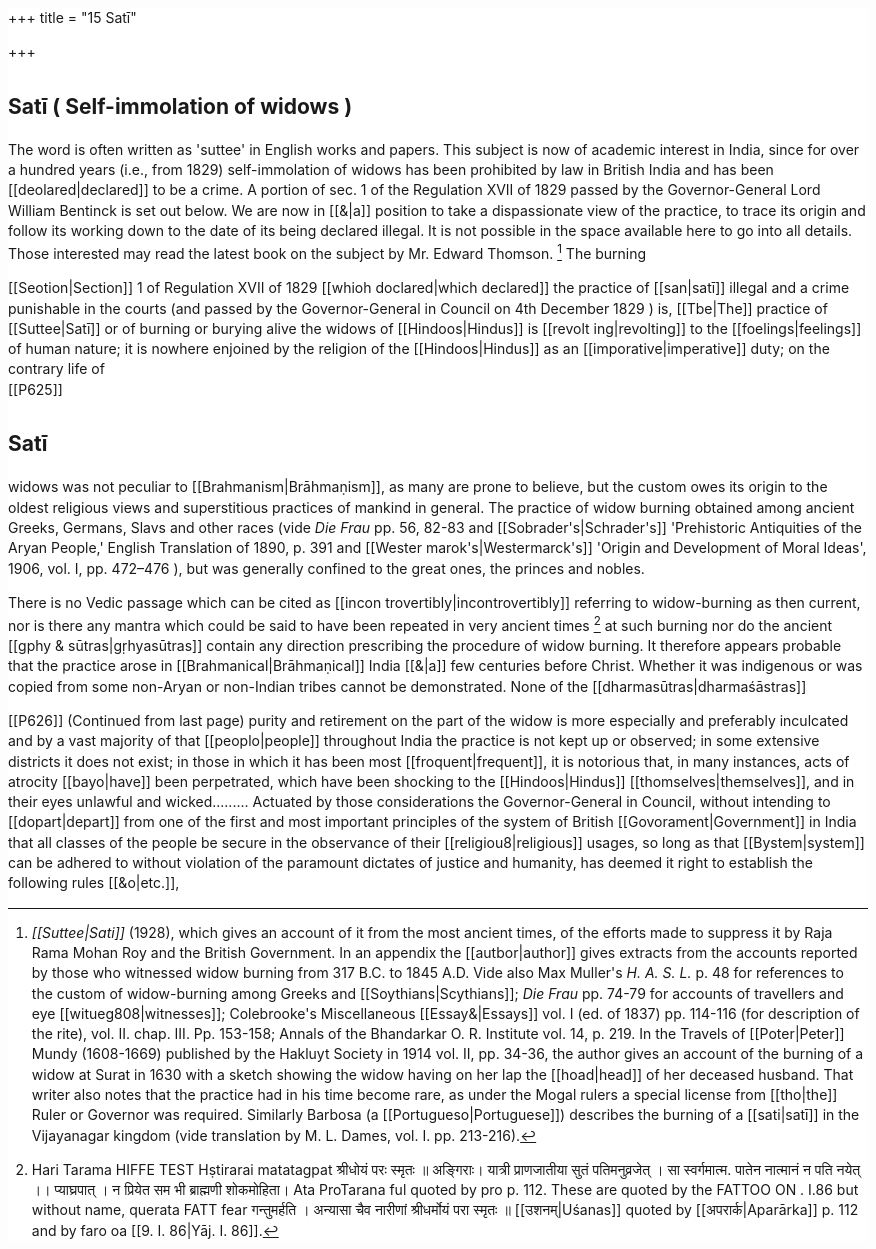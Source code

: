 +++
title = "15 Satī"

+++

## Satī ( Self-immolation of widows )

The word is often written as 'suttee' in English works and papers. This subject is now of academic interest in India, since for over a hundred years (i.e., from 1829) self-immolation of widows has been prohibited by law in British India and has been [[deolared|declared]] to be a crime. A portion of sec. 1 of the Regulation XVII of 1829 passed by the Governor-General Lord William Bentinck is set out below. We are now in [[&|a]] position to take a dispassionate view of the practice, to trace its origin and follow its working down to the date of its being declared illegal. It is not possible in the space available here to go into all details. Those interested may read the latest book on the subject by Mr. Edward Thomson. [^1461] The burning

[^1461]: *[[Suttee|Sati]]* (1928), which gives an account of it from the most ancient times, of the efforts made to suppress it by Raja Rama Mohan Roy and the British Government. In an appendix the [[autbor|author]] gives extracts from the accounts reported by those who witnessed widow burning from 317 B.C. to 1845 A.D. Vide also Max Muller's *H. A. S. L.* p. 48 for references to the custom of widow-burning among Greeks and [[Soythians|Scythians]]; *Die Frau* pp. 74-79 for accounts of travellers and eye [[witueg808|witnesses]]; Colebrooke's Miscellaneous [[Essay&|Essays]] vol. I (ed. of 1837) pp. 114-116 (for description of the rite), vol. II. chap. III. Pp. 153-158; Annals of the Bhandarkar O. R. Institute vol. 14, p. 219. In the Travels of [[Poter|Peter]] Mundy (1608-1669) published by the Hakluyt Society in 1914 vol. II, pp. 34-36, the author gives an account of the burning of a widow at Surat in 1630 with a sketch showing the widow having on her lap the [[hoad|head]] of her deceased husband. That writer also notes that the practice had in his time become rare, as under the Mogal rulers a special license from [[tho|the]] Ruler or Governor was required. Similarly Barbosa (a [[Portugueso|Portuguese]]) describes the burning of a [[sati|satī]] in the Vijayanagar kingdom (vide translation by M. L. Dames, vol. I. pp. 213-216).

[[Seotion|Section]] 1 of Regulation XVII of 1829 [[whioh doclared|which declared]] the practice of [[san|satī]] illegal and a crime punishable in the courts (and passed by the Governor-General in Council on 4th December 1829 ) is, [[Tbe|The]] practice of [[Suttee|Satī]] or of burning or burying alive the widows of [[Hindoos|Hindus]] is [[revolt ing|revolting]] to the [[foelings|feelings]] of human nature; it is nowhere enjoined by the religion of the [[Hindoos|Hindus]] as an [[imporative|imperative]] duty; on the contrary life of  
[[P625]]
## Satī

widows was not peculiar to [[Brahmanism|Brāhmaṇism]], as many are prone to believe, but the custom owes its origin to the oldest religious views and superstitious practices of mankind in general. The practice of widow burning obtained among ancient Greeks, Germans, Slavs and other races (vide *Die Frau* pp. 56, 82-83 and [[Sobrader's|Schrader's]] 'Prehistoric Antiquities of the Aryan People,' English Translation of 1890, p. 391 and [[Wester marok's|Westermarck's]] 'Origin and Development of Moral Ideas', 1906, vol. I, pp. 472–476 ), but was generally confined to the great ones, the princes and nobles.

There is no Vedic passage which can be cited as [[incon trovertibly|incontrovertibly]] referring to widow-burning as then current, nor is there any mantra which could be said to have been repeated in very ancient times [^1468] at such burning nor do the ancient [[gphy & sūtras|gṛhyasūtras]] contain any direction prescribing the procedure of widow burning. It therefore appears probable that the practice arose in [[Brahmanical|Brāhmaṇical]] India [[&|a]] few centuries before Christ. Whether it was indigenous or was copied from some non-Aryan or non-Indian tribes cannot be demonstrated. None of the [[dharmasūtras|dharmaśāstras]]

[[P626]]
(Continued from last page)  purity and retirement on the part of the widow is more especially and preferably inculcated and by a vast majority of that [[peoplo|people]] throughout India the practice is not kept up or observed; in some extensive districts it does not exist; in those in which it has been most [[froquent|frequent]], it is notorious that, in many instances, acts of atrocity [[bayo|have]] been perpetrated, which have been shocking to the [[Hindoos|Hindus]] [[thomselves|themselves]], and in their eyes unlawful and wicked......... Actuated by those considerations the Governor-General in Council, without intending to [[dopart|depart]] from one of the first and most important principles of the system of British [[Govorament|Government]] in India that all classes of the people be secure in the observance of their [[religiou8|religious]] usages, so long as that [[Bystem|system]] can be adhered to without violation of the paramount dictates of justice and humanity, has deemed it right to establish the following rules [[&o|etc.]],


[^1462]: Raja [[Radhakant Deva|Rādhākānt Deva]] relied upon two verses which he found in the [[Aukbya fikhs|Ākhyāśikṣā]] of the [[Tai. S.|Tai. Saṃ.]] quoted in the 84th [[Apuvika|Anuvāka]] of the [[Nærøyaniya Upadiṣad|Nārāyaṇīya Upaniṣad]] as the most explicit authority for widow burning; vide Prof. H. H. Wilson's Works vol. II, pp. 293-305. The two so-called [[Vodic|Vedic]] texts are: म वरत fat Eat after तन्मे राज्यताम् । इह वा अमे नमसा विधेम सुवर्गस्य लोकस्य समेस्पै । जुषाणो अप विषा samt fra T at WU AT Tegra (pp. 295-296). [[Thesc|These]], to say the least, are of doubtful authenticity.
[^1463]: fgru marirgot TighCx 25. 14 quoted by the [[मिताक्षरा|Mitākṣarā]] on [[या. I. 86|Yāj. I. 86]].
[^1464]: saqet 95.65 * Panorary Art Frantie 1; anną 125, 29 'राज्ञशरीरेण सह ममापीद कलेवरम् । दग्धव्यं सपतिसमेत दायें प्रियं कुरु ।।.'
[^1465]: ang F PT Petra: forrete 23.8.
[^1466]: अष्टौ महिन्या कथिता रुक्मिणीप्रमुखास्तु याः । उपराध हरे विधिपुस्ता ETTE I rarougetur V. 38. 2.
[^1467]: Tam testu ir ar 01 Baranaut watt Frequeri ... ... ANTO Fate at Taft TTT HE HATI ISTITIÆ 148. 10–12. This passage is quoted in the Mit. on Yoj. I. 86 in support of the plea that [[sati|satī]] in onjoined and leads to great blies in the other world.
[^1468]: Hari Tarama HIFFE TEST Hṣtirarai matatagpat श्रीधोयं परः स्मृतः ॥ अङ्गिराः। यात्री प्राणजातीया सुतं पतिमनुव्रजेत् । सा स्वर्गमात्म. पातेन नात्मानं न पति नयेत् ।। प्याघ्रपात् । न प्रियेत सम भी ब्राह्मणी शोकमोहिता। Ata ProTarana ful quoted by pro p. 112. These are quoted by the FATTOO ON . I.86 but without name, querata FATT fear गन्तुमर्हति । अन्यासा चैव नारीणां श्रीधर्मोयं परा स्मृतः ॥ [[उशनम्|Uśanas]] quoted by [[अपरार्क|Aparārka]] p. 112 and by faro oa [[9. I. 86|Yāj. I. 86]].
[^1469]: ararate graffiti i sferat (v.l. w poft) - FIT \#r states: llama II. 53 quoted above in note 1379.
[^1470]: ST . p. 112 refers to the tarqori stage throport T ण्यादीनां स्वमतशीरालिङ्गानपूर्वकं स्वशरीरवहिनमुपाख्यायते।।
[^171]: तां पश्य बदतीमा मुक्तकेशीमधोमुखीम् । हतं पतिमुपासन्ती बोणे शत्रता परम् ॥ वाणैनिसहनाणं युग्नेन केशव उपास्ते के सधे होणं जरिला ब्रह्मचारिणी।। oftaret 23.
[^1472]: rarga affinatayath FUTTI Higal aastona बेदसम् ॥ मयेदवादात्सावी श्रीन भवेदात्मघातिनी। यहाच्छौचे तु निर्वृत श्राद्ध प्रामोति शाश्वतम् ।। ब्रह्मपुराण quoted by [[अपरार्क|Aparārka]] P. 111., where [[अपरार्क|Aparārka]] tells us that Vedic versea wbich rozder self-iiniolation free from the sin of suicide are verses like .imo narir'( Rg. X. 18. 7) quoted in note 1460.
[^1473]: Vide the passage beginning with 'FATASYSaa ti Fire केसरमालाकल्पितमुण्डमालिकासु अनुममिवोयतास प्रहसितमुखी कुमुदलक्ष्मीवु' हर्ष  f V (6th para from the ond).
[^1474]: na to AIA Taronger in paragraph 177 of my edition of the purvabhaga, which Candræpida addresses to Mahadveta, where he gives instances of famous womou like Rati, Pitha, Uttart, Duhsala that did not resort to sabagamana and winds up for CHIETTETEPAT Forgo t warran: Type Far fratres,
[^1475]: g* in his grant (p. 242) quotes the pasange of the भागवतपुराण.
[^1476]: greitt gEAT: gr yeye gettigheter V. a uretrap ATTATA ranta
[^1477]: तिचः कोट्योधकोंटी च यानि लोमानि माइषे। वावस्कालं असेत्स्वर्ग भार  regia Il Grout cur i geta farsiai NETTY AT arft मोदते ॥ सत्र सा भर्तृपरमा स्तूयमानाप्सरोगणैः । क्रीडते पतिना सार्धे यावदिन्द्राश्चतर्वश॥ मझो या कृतमो वा मित्रानो वा भवेत्पतिः। पुनात्यविधवा नारी तमादाय सुता तया । सुते भर्तरिया नारी समारोहेद्धताशनम् । सारन्धतीसमाचारा स्वर्गलोके महीयते ॥ याप शानौ मते पस्यौ भी नात्मानं प्रदारयेत् । तापम मुच्यते सा हि श्रीशरीराकथंचन | quoted by the FAAT TT on [[. I. 86|Yāj. I. 86]], starrek p. 110, greater p. 234. The two vorges तिमा कोट्यो &c. are also पराशर IV. 32 and 33 and ब्रह्मपुराण, गौतमीमाहाल्य  chap. 10. 76 and 74. ___
[^1478]: अयं च सर्वासा बीणामगर्भिणीनामपालापरपानामाचाहालं साधारणो  \# 1 waft trentegrasramureri Faaro on [[. I. 86|Yāj. I. 86]]; vide the saine words in . AT. . 196 and fyras ( var p. 162), in which lattor they are expressly quoted from विज्ञानेश्वर.
[^1479]: garrafa gert STAT Tarraren तदपि नित्यपदवश्य कर्तव्यम् । फलस्तुतिस्तत्रास्ति फलकामायाश्चाधिकारे श्येनतुल्यता । तथैव श्येनेन हिंस्पाजूतानीत्यधिकारस्यातिप्रवृद्धतरवेषाम्धतया सस्यामपि प्रवृत्ती न धर्मस्वम्, पथ मिहापि अतिप्रवृद्धफलाभिलाषायाः सत्यपि प्रतिषेधे तदतिक्रमेण मरणे प्रवृत्युपपत्तेर्भ शासी यत्वमतीस्त्येव पतिमनु मरणेऽपि निया: प्रतिषेधः। किं च तस्माद हम पुरायुषः प्रेयात्' Fit faftritura i ure on \# V. 156. The words of $ are * श्पेनावयः कर्तव्या विज्ञायन्ते । यो हि हिसितुमिच्छतस्यायमभ्युपाय इति तेपासपदेशः। patariana Arrae fuftarana Ion . I. 1. 2. p. 19.
[^1480]: Pawar unters wat nga Parigi IT ...... an PAMA PrtuaW1971 Forster i fferere on mra. . 264.
[^1481]: सर्वासामेष भारीणाममिमपतमारते । नान्यो धर्मो हि विशेयो सुते भरि  for Fre quoted by a p. 109, ACT. AT. II. 1. p. 58, green (p. 234 roads a t piftot), mrefAT HITT is also OK XI. 202.
[^1482]: बालापस्याब गर्मिण्यो अवधतपत्तथा । रजस्वला राजसते नारोहन्ति चिता HII Flatvor gnoted by yeT, AT. II. part 1, D. 58, Vi p. 236, e My I. p. 162 ( ascribes to wit).' TO FUET TOTECTT p seti  me aferent catego off I TFT quoted by 977. AT. and greaty.
[^1483]: prawaT Tarft niemaafwat ITT: I raryta grey are *MT: STOPTone quoted by stu* p. 1193 and great p. 243.
[^1484]: Vido appendix under 1484.
[^1485]: शुद्धितत्व (P. 235 ) itself quotes the महापुराण text 'मग्वेदमादार साधी श्री।
[^1486]: Vide fatufafany III, um p. 623 and wofing PP. 483-484, The faufareny expressly refers to the Gauda procedure as different from his IsoTETTE TATTORITI 'm at Fat: qfaran ... ET' I ftus
[^1487]: Thomson in bis book on 'Suttes' (pp. 69,72) gives the figures for satis reported from the Bengal Presidency (which then included [[Bibur|Bihar]] and extended up to [[Bepares|Benares]]) during 1815-1828. The lowest figure was 378 in 1815 and the highest 839 in 1818. Out of the total of 2366 cases during the four years 1815-1818, the Calcutta division alone contributed 1485, the Benares division, the rest of orthodoxy, contri buted only 343. Vide H. H. Wilson's History of India' (ed, of 1858), vol. III (for 1805-1836 A.D.), PP 185-192. At p. 189 [[&|a]] table of the number of satis for 1815-1828 is given, from which it appears that in 1828 there were 463 cases of satis ont of whom 420 came from [[Boogal|Bengal]], Bihar and Orissa, out of which 287 were from the Calcutta divisioo slono.
[^1488]: Vide raum (od. hy Jivdanaoda, 1893 ) sesiune विभकायमपेक्षयेष अपुत्रस्य भर्तः कृत्स्नधने पल्पधिकारो जितेन्द्रियोक्त भादरणीया।। 8. 46; grafi u n quart a Tarragona' p. 56.
[^1489]: Vide Colebrooke's Miscellaneous Essays (ed. of 1837) vol. I. p. 122.
[^1490]: Vide Fitz-Edward Hall's paper in J. R. A. S. vol. III Now Series (1868) pp. 190-191, footnoto, where bo quotes extracts from the writings of Prof. Wilson, Marshman and others tbat show how fears of violent resistance to Bontinok's mousuo were singularly falsified.
